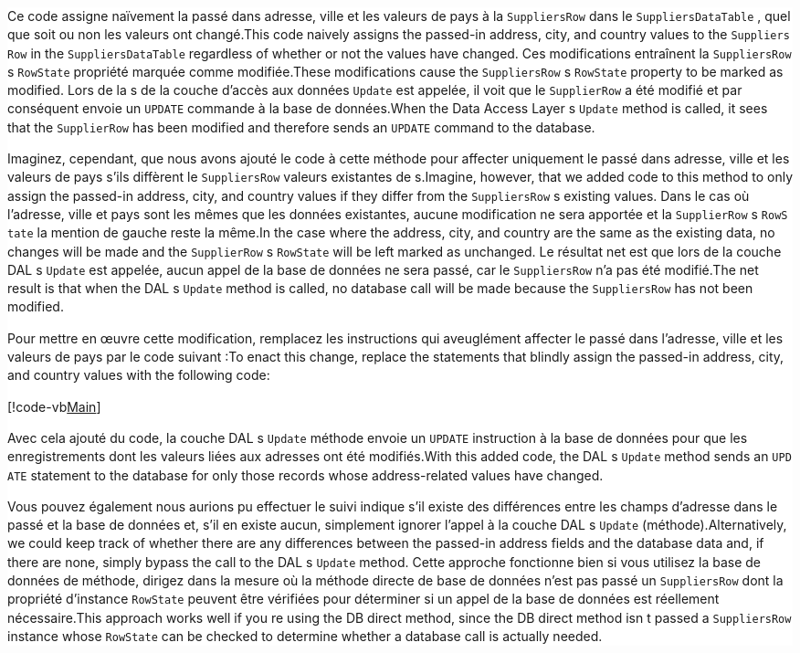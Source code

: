 <span data-ttu-id="6be02-177">Ce code assigne naïvement la passé dans adresse, ville et les valeurs de pays à la `SuppliersRow` dans le `SuppliersDataTable` , quel que soit ou non les valeurs ont changé.</span><span class="sxs-lookup"><span data-stu-id="6be02-177">This code naively assigns the passed-in address, city, and country values to the `SuppliersRow` in the `SuppliersDataTable` regardless of whether or not the values have changed.</span></span> <span data-ttu-id="6be02-178">Ces modifications entraînent la `SuppliersRow` s `RowState` propriété marquée comme modifiée.</span><span class="sxs-lookup"><span data-stu-id="6be02-178">These modifications cause the `SuppliersRow` s `RowState` property to be marked as modified.</span></span> <span data-ttu-id="6be02-179">Lors de la s de la couche d’accès aux données `Update` est appelée, il voit que le `SupplierRow` a été modifié et par conséquent envoie un `UPDATE` commande à la base de données.</span><span class="sxs-lookup"><span data-stu-id="6be02-179">When the Data Access Layer s `Update` method is called, it sees that the `SupplierRow` has been modified and therefore sends an `UPDATE` command to the database.</span></span>

<span data-ttu-id="6be02-180">Imaginez, cependant, que nous avons ajouté le code à cette méthode pour affecter uniquement le passé dans adresse, ville et les valeurs de pays s’ils diffèrent le `SuppliersRow` valeurs existantes de s.</span><span class="sxs-lookup"><span data-stu-id="6be02-180">Imagine, however, that we added code to this method to only assign the passed-in address, city, and country values if they differ from the `SuppliersRow` s existing values.</span></span> <span data-ttu-id="6be02-181">Dans le cas où l’adresse, ville et pays sont les mêmes que les données existantes, aucune modification ne sera apportée et la `SupplierRow` s `RowState` la mention de gauche reste la même.</span><span class="sxs-lookup"><span data-stu-id="6be02-181">In the case where the address, city, and country are the same as the existing data, no changes will be made and the `SupplierRow` s `RowState` will be left marked as unchanged.</span></span> <span data-ttu-id="6be02-182">Le résultat net est que lors de la couche DAL s `Update` est appelée, aucun appel de la base de données ne sera passé, car le `SuppliersRow` n’a pas été modifié.</span><span class="sxs-lookup"><span data-stu-id="6be02-182">The net result is that when the DAL s `Update` method is called, no database call will be made because the `SuppliersRow` has not been modified.</span></span>

<span data-ttu-id="6be02-183">Pour mettre en œuvre cette modification, remplacez les instructions qui aveuglément affecter le passé dans l’adresse, ville et les valeurs de pays par le code suivant :</span><span class="sxs-lookup"><span data-stu-id="6be02-183">To enact this change, replace the statements that blindly assign the passed-in address, city, and country values with the following code:</span></span>


[!code-vb[Main](performing-batch-updates-vb/samples/sample6.vb)]

<span data-ttu-id="6be02-184">Avec cela ajouté du code, la couche DAL s `Update` méthode envoie un `UPDATE` instruction à la base de données pour que les enregistrements dont les valeurs liées aux adresses ont été modifiés.</span><span class="sxs-lookup"><span data-stu-id="6be02-184">With this added code, the DAL s `Update` method sends an `UPDATE` statement to the database for only those records whose address-related values have changed.</span></span>

<span data-ttu-id="6be02-185">Vous pouvez également nous aurions pu effectuer le suivi indique s’il existe des différences entre les champs d’adresse dans le passé et la base de données et, s’il en existe aucun, simplement ignorer l’appel à la couche DAL s `Update` (méthode).</span><span class="sxs-lookup"><span data-stu-id="6be02-185">Alternatively, we could keep track of whether there are any differences between the passed-in address fields and the database data and, if there are none, simply bypass the call to the DAL s `Update` method.</span></span> <span data-ttu-id="6be02-186">Cette approche fonctionne bien si vous utilisez la base de données de méthode, dirigez dans la mesure où la méthode directe de base de données n’est pas passé un `SuppliersRow` dont la propriété d’instance `RowState` peuvent être vérifiées pour déterminer si un appel de la base de données est réellement nécessaire.</span><span class="sxs-lookup"><span data-stu-id="6be02-186">This approach works well if you re using the DB direct method, since the DB direct method isn t passed a `SuppliersRow` instance whose `RowState` can be checked to determine whether a database call is actually needed.</span></span>

